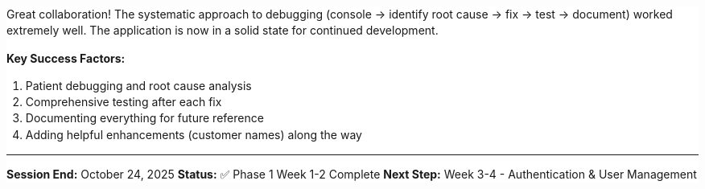 Great collaboration! The systematic approach to debugging (console → identify root cause → fix → test → document) worked extremely well. The application is now in a solid state for continued development.

**Key Success Factors:**
1. Patient debugging and root cause analysis
2. Comprehensive testing after each fix
3. Documenting everything for future reference
4. Adding helpful enhancements (customer names) along the way

---

**Session End:** October 24, 2025
**Status:** ✅ Phase 1 Week 1-2 Complete
**Next Step:** Week 3-4 - Authentication & User Management
